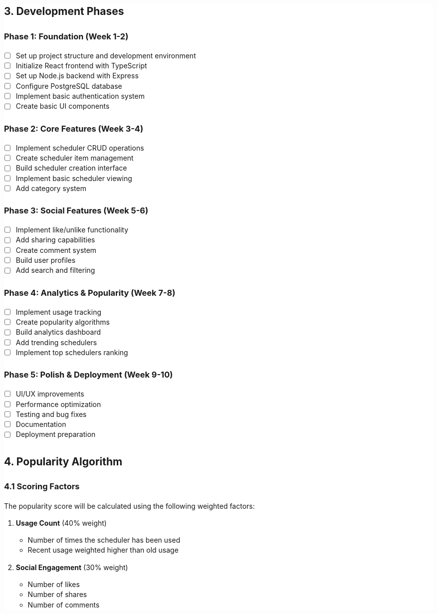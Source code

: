 ## 3. Development Phases

### Phase 1: Foundation (Week 1-2)
- [ ] Set up project structure and development environment
- [ ] Initialize React frontend with TypeScript
- [ ] Set up Node.js backend with Express
- [ ] Configure PostgreSQL database
- [ ] Implement basic authentication system
- [ ] Create basic UI components

### Phase 2: Core Features (Week 3-4)
- [ ] Implement scheduler CRUD operations
- [ ] Create scheduler item management
- [ ] Build scheduler creation interface
- [ ] Implement basic scheduler viewing
- [ ] Add category system

### Phase 3: Social Features (Week 5-6)
- [ ] Implement like/unlike functionality
- [ ] Add sharing capabilities
- [ ] Create comment system
- [ ] Build user profiles
- [ ] Add search and filtering

### Phase 4: Analytics & Popularity (Week 7-8)
- [ ] Implement usage tracking
- [ ] Create popularity algorithms
- [ ] Build analytics dashboard
- [ ] Add trending schedulers
- [ ] Implement top schedulers ranking

### Phase 5: Polish & Deployment (Week 9-10)
- [ ] UI/UX improvements
- [ ] Performance optimization
- [ ] Testing and bug fixes
- [ ] Documentation
- [ ] Deployment preparation

## 4. Popularity Algorithm

### 4.1 Scoring Factors
The popularity score will be calculated using the following weighted factors:

1. **Usage Count** (40% weight)
   - Number of times the scheduler has been used
   - Recent usage weighted higher than old usage

2. **Social Engagement** (30% weight)
   - Number of likes
   - Number of shares
   - Number of comments
